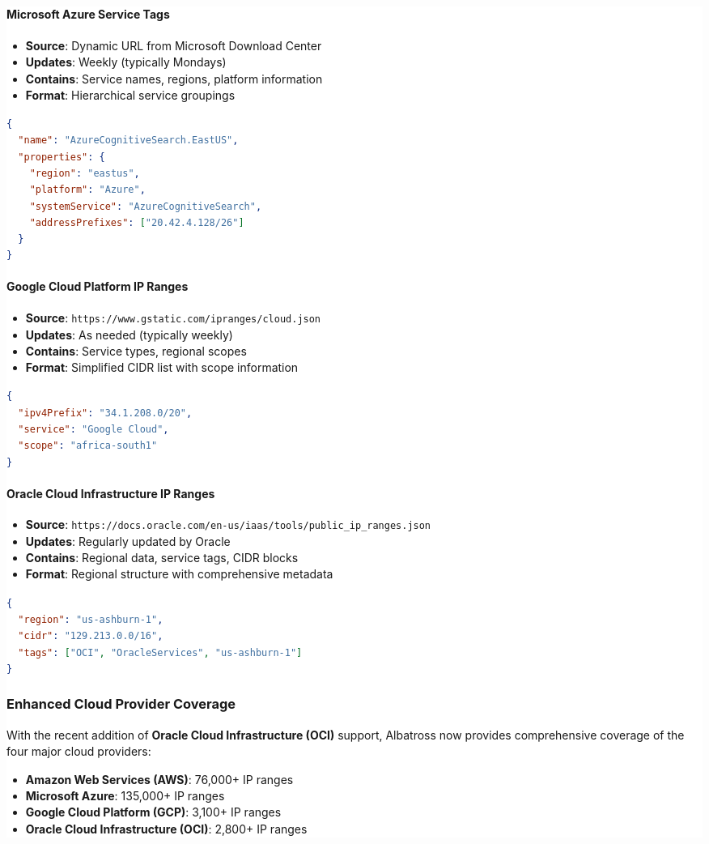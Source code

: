 #### Microsoft Azure Service Tags
- **Source**: Dynamic URL from Microsoft Download Center
- **Updates**: Weekly (typically Mondays)
- **Contains**: Service names, regions, platform information
- **Format**: Hierarchical service groupings

```json
{
  "name": "AzureCognitiveSearch.EastUS",
  "properties": {
    "region": "eastus",
    "platform": "Azure",
    "systemService": "AzureCognitiveSearch",
    "addressPrefixes": ["20.42.4.128/26"]
  }
}
```

#### Google Cloud Platform IP Ranges  
- **Source**: `https://www.gstatic.com/ipranges/cloud.json`
- **Updates**: As needed (typically weekly)
- **Contains**: Service types, regional scopes
- **Format**: Simplified CIDR list with scope information

```json
{
  "ipv4Prefix": "34.1.208.0/20",
  "service": "Google Cloud", 
  "scope": "africa-south1"
}
```

#### Oracle Cloud Infrastructure IP Ranges
- **Source**: `https://docs.oracle.com/en-us/iaas/tools/public_ip_ranges.json`
- **Updates**: Regularly updated by Oracle
- **Contains**: Regional data, service tags, CIDR blocks
- **Format**: Regional structure with comprehensive metadata

```json
{
  "region": "us-ashburn-1",
  "cidr": "129.213.0.0/16",
  "tags": ["OCI", "OracleServices", "us-ashburn-1"]
}
```

### Enhanced Cloud Provider Coverage

With the recent addition of **Oracle Cloud Infrastructure (OCI)** support, Albatross now provides comprehensive coverage of the four major cloud providers:

- **Amazon Web Services (AWS)**: 76,000+ IP ranges
- **Microsoft Azure**: 135,000+ IP ranges  
- **Google Cloud Platform (GCP)**: 3,100+ IP ranges
- **Oracle Cloud Infrastructure (OCI)**: 2,800+ IP ranges
